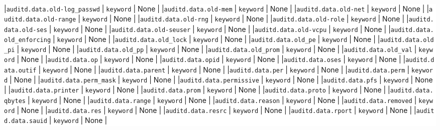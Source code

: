 |`auditd.data.old-log_passwd` | `keyword` | None |
|`auditd.data.old-mem` | `keyword` | None |
|`auditd.data.old-net` | `keyword` | None |
|`auditd.data.old-range` | `keyword` | None |
|`auditd.data.old-rng` | `keyword` | None |
|`auditd.data.old-role` | `keyword` | None |
|`auditd.data.old-ses` | `keyword` | None |
|`auditd.data.old-seuser` | `keyword` | None |
|`auditd.data.old-vcpu` | `keyword` | None |
|`auditd.data.old_enforcing` | `keyword` | None |
|`auditd.data.old_lock` | `keyword` | None |
|`auditd.data.old_pe` | `keyword` | None |
|`auditd.data.old_pi` | `keyword` | None |
|`auditd.data.old_pp` | `keyword` | None |
|`auditd.data.old_prom` | `keyword` | None |
|`auditd.data.old_val` | `keyword` | None |
|`auditd.data.op` | `keyword` | None |
|`auditd.data.opid` | `keyword` | None |
|`auditd.data.oses` | `keyword` | None |
|`auditd.data.outif` | `keyword` | None |
|`auditd.data.parent` | `keyword` | None |
|`auditd.data.per` | `keyword` | None |
|`auditd.data.perm` | `keyword` | None |
|`auditd.data.perm_mask` | `keyword` | None |
|`auditd.data.permissive` | `keyword` | None |
|`auditd.data.pfs` | `keyword` | None |
|`auditd.data.printer` | `keyword` | None |
|`auditd.data.prom` | `keyword` | None |
|`auditd.data.proto` | `keyword` | None |
|`auditd.data.qbytes` | `keyword` | None |
|`auditd.data.range` | `keyword` | None |
|`auditd.data.reason` | `keyword` | None |
|`auditd.data.removed` | `keyword` | None |
|`auditd.data.res` | `keyword` | None |
|`auditd.data.resrc` | `keyword` | None |
|`auditd.data.rport` | `keyword` | None |
|`auditd.data.sauid` | `keyword` | None |